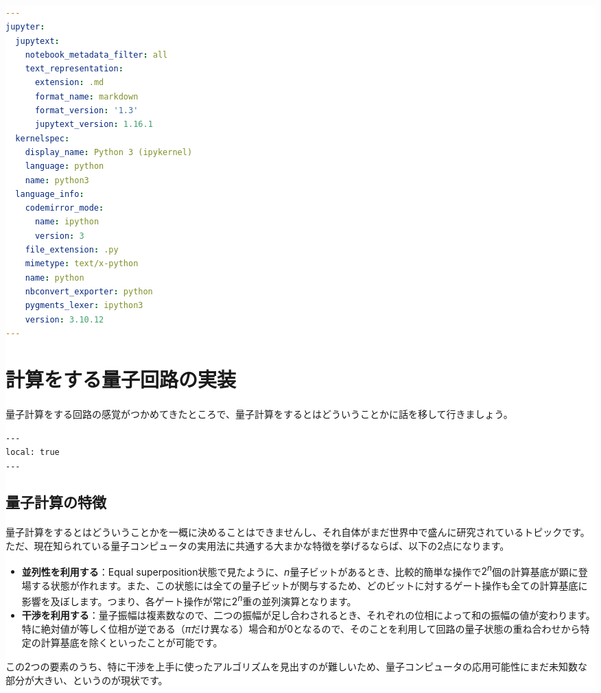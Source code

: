 ```yaml
---
jupyter:
  jupytext:
    notebook_metadata_filter: all
    text_representation:
      extension: .md
      format_name: markdown
      format_version: '1.3'
      jupytext_version: 1.16.1
  kernelspec:
    display_name: Python 3 (ipykernel)
    language: python
    name: python3
  language_info:
    codemirror_mode:
      name: ipython
      version: 3
    file_extension: .py
    mimetype: text/x-python
    name: python
    nbconvert_exporter: python
    pygments_lexer: ipython3
    version: 3.10.12
---
```



# 計算をする量子回路の実装


量子計算をする回路の感覚がつかめてきたところで、量子計算をするとはどういうことかに話を移して行きましょう。

```{contents} 目次
---
local: true
---
```

$\newcommand{\ket}[1]{|#1\rangle}$


## 量子計算の特徴

量子計算をするとはどういうことかを一概に決めることはできませんし、それ自体がまだ世界中で盛んに研究されているトピックです。ただ、現在知られている量子コンピュータの実用法に共通する大まかな特徴を挙げるならば、以下の2点になります。

- **並列性を利用する**：Equal superposition状態で見たように、$n$量子ビットがあるとき、比較的簡単な操作で$2^n$個の計算基底が顕に登場する状態が作れます。また、この状態には全ての量子ビットが関与するため、どのビットに対するゲート操作も全ての計算基底に影響を及ぼします。つまり、各ゲート操作が常に$2^n$重の並列演算となります。
- **干渉を利用する**：量子振幅は複素数なので、二つの振幅が足し合わされるとき、それぞれの位相によって和の振幅の値が変わります。特に絶対値が等しく位相が逆である（$\pi$だけ異なる）場合和が0となるので、そのことを利用して回路の量子状態の重ね合わせから特定の計算基底を除くといったことが可能です。

この2つの要素のうち、特に干渉を上手に使ったアルゴリズムを見出すのが難しいため、量子コンピュータの応用可能性にまだ未知数な部分が大きい、というのが現状です。


[^and_you_dont_want_to]: そもそも、例えば65量子ビットの計算機からすべてのデータを保存しようと思うと、各振幅を128（古典）ビットの浮動小数点複素数で表現したとすれば512EiB (エクサバイト)のストレージが必要です。これはだいたい現在インターネットを行き来する情報二ヶ月分に相当するので、保存するファシリティを作るにはそれなりの投資が必要です。
[^physical]: 「物理的」な回路もまだ実は論理的な存在であり、本当にハードウェアが理解するインストラクションに変換するには、さらに基本ゲートを特定のマイクロ波パルス列に直す必要があります。